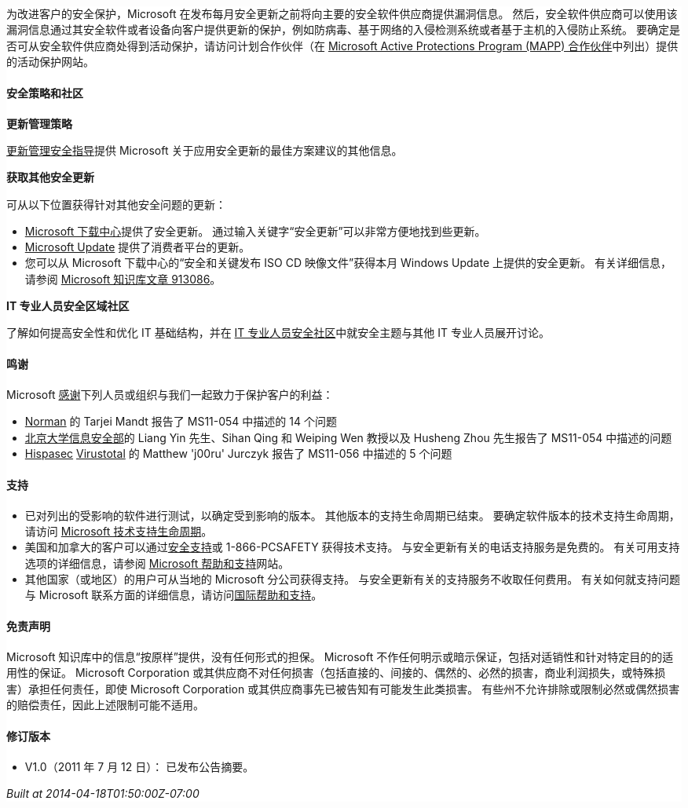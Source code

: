 为改进客户的安全保护，Microsoft 在发布每月安全更新之前将向主要的安全软件供应商提供漏洞信息。 然后，安全软件供应商可以使用该漏洞信息通过其安全软件或者设备向客户提供更新的保护，例如防病毒、基于网络的入侵检测系统或者基于主机的入侵防止系统。 要确定是否可从安全软件供应商处得到活动保护，请访问计划合作伙伴（在 [Microsoft Active Protections Program (MAPP) 合作伙伴](https://go.microsoft.com/fwlink/?linkid=215201)中列出）提供的活动保护网站。

#### 安全策略和社区

**更新管理策略**

[更新管理安全指导](https://go.microsoft.com/fwlink/?linkid=21168)提供 Microsoft 关于应用安全更新的最佳方案建议的其他信息。

**获取其他安全更新**

可从以下位置获得针对其他安全问题的更新：

-   [Microsoft 下载中心](https://go.microsoft.com/fwlink/?linkid=21129)提供了安全更新。 通过输入关键字“安全更新”可以非常方便地找到些更新。
-   [Microsoft Update](https://go.microsoft.com/fwlink/?linkid=40747) 提供了消费者平台的更新。
-   您可以从 Microsoft 下载中心的“安全和关键发布 ISO CD 映像文件”获得本月 Windows Update 上提供的安全更新。 有关详细信息，请参阅 [Microsoft 知识库文章 913086](https://support.microsoft.com/kb/913086)。

**IT 专业人员安全区域社区**

了解如何提高安全性和优化 IT 基础结构，并在 [IT 专业人员安全社区](https://go.microsoft.com/fwlink/?linkid=21164)中就安全主题与其他 IT 专业人员展开讨论。

#### 鸣谢

Microsoft [感谢](https://go.microsoft.com/fwlink/?linkid=21127)下列人员或组织与我们一起致力于保护客户的利益：

-   [Norman](https://www.norman.com) 的 Tarjei Mandt 报告了 MS11-054 中描述的 14 个问题
-   [北京大学信息安全部](https://www.ss.pku.edu.cn/en/)的 Liang Yin 先生、Sihan Qing 和 Weiping Wen 教授以及 Husheng Zhou 先生报告了 MS11-054 中描述的问题
-   [Hispasec](https://www.hispasec.com/) [Virustotal](https://www.virustotal.com/) 的 Matthew 'j00ru' Jurczyk 报告了 MS11-056 中描述的 5 个问题

#### 支持

-   已对列出的受影响的软件进行测试，以确定受到影响的版本。 其他版本的支持生命周期已结束。 要确定软件版本的技术支持生命周期，请访问 [Microsoft 技术支持生命周期](https://go.microsoft.com/fwlink/?linkid=21742)。
-   美国和加拿大的客户可以通过[安全支持](https://go.microsoft.com/fwlink/?linkid=21131)或 1-866-PCSAFETY 获得技术支持。 与安全更新有关的电话支持服务是免费的。 有关可用支持选项的详细信息，请参阅 [Microsoft 帮助和支持](https://support.microsoft.com/)网站。
-   其他国家（或地区）的用户可从当地的 Microsoft 分公司获得支持。 与安全更新有关的支持服务不收取任何费用。 有关如何就支持问题与 Microsoft 联系方面的详细信息，请访问[国际帮助和支持](https://go.microsoft.com/fwlink/?linkid=21155)。

#### 免责声明

Microsoft 知识库中的信息“按原样”提供，没有任何形式的担保。 Microsoft 不作任何明示或暗示保证，包括对适销性和针对特定目的的适用性的保证。 Microsoft Corporation 或其供应商不对任何损害（包括直接的、间接的、偶然的、必然的损害，商业利润损失，或特殊损害）承担任何责任，即使 Microsoft Corporation 或其供应商事先已被告知有可能发生此类损害。 有些州不允许排除或限制必然或偶然损害的赔偿责任，因此上述限制可能不适用。

#### 修订版本

-   V1.0（2011 年 7 月 12 日）： 已发布公告摘要。

*Built at 2014-04-18T01:50:00Z-07:00*
